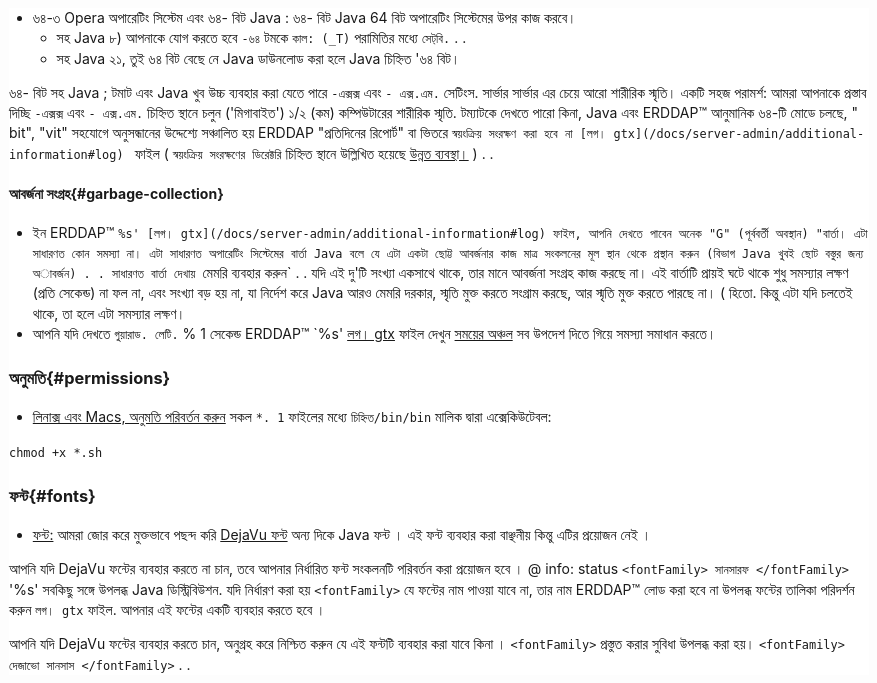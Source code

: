 * ৬৪-৩ Opera অপারেটিং সিস্টেম এবং ৬৪- বিট Java :
৬৪- বিট Java 64 বিট অপারেটিং সিস্টেমের উপর কাজ করবে।
  * সহ Java ৮) আপনাকে যোগ করতে হবে `-৬৪` টমকে `কাল: (_T)` পরামিতির মধ্যে `সেট্‌বি.` . .
  * সহ Java ২১, তুই ৬৪ বিট বেছে নে Java ডাউনলোড করা হলে Java চিহ্নিত '৬৪ বিট।

৬৪- বিট সহ Java ; টমাট এবং Java খুব উচ্চ ব্যবহার করা যেতে পারে `-এক্সক্স` এবং `- এক্স.এম.` সেটিংস. সার্ভার সার্ভার এর চেয়ে আরো শারীরিক স্মৃতি।
একটি সহজ পরামর্শ: আমরা আপনাকে প্রস্তাব দিচ্ছি `-এক্সক্স` এবং `- এক্স.এম.` চিহ্নিত স্থানে চলুন ('মিগাবাইত') ১/২ (কম) কম্পিউটারের শারীরিক স্মৃতি.
টম্যাটকে দেখতে পারো কিনা, Java এবং ERDDAP™ আনুমানিক ৬৪-টি মোডে চলছে, " bit", "vit" সহযোগে অনুসন্ধানের উদ্দেশ্যে সঞ্চালিত হয় ERDDAP "প্রতিদিনের রিপোর্ট"
বা ভিতরে `স্বয়ংক্রিয় সংরক্ষণ করা হবে না [লগ। gtx](/docs/server-admin/additional-information#log) ` ফাইল ( `স্বয়ংক্রিয় সংরক্ষণের ডিরেক্টরি` চিহ্নিত স্থানে উল্লিখিত হয়েছে [উন্নত ব্যবস্থা।](#setupxml) ) . .

#### আবর্জনা সংগ্রহ{#garbage-collection} 

* ইন ERDDAP™ `%s' [লগ। gtx](/docs/server-admin/additional-information#log) ফাইল, আপনি দেখতে পাবেন অনেক "G" (পূর্ববর্তী অবস্থান) "বার্তা।
এটা সাধারণত কোন সমস্যা না। এটা সাধারণত অপারেটিং সিস্টেমের বার্তা Java বলে যে এটা একটা ছোট্ট আবর্জনার কাজ মাত্র
সংকলনের মূল স্থান থেকে প্রস্থান করুন (বিভাগ Java খুবই ছোট বস্তুর জন্য অাবর্জন) . . সাধারণত বার্তা দেখায়
   `মেমরি ব্যবহার করুন` . . যদি এই দু'টি সংখ্যা একসাথে থাকে, তার মানে আবর্জনা সংগ্রহ কাজ করছে না।
এই বার্তাটি প্রায়ই ঘটে থাকে শুধু সমস্যার লক্ষণ (প্রতি সেকেন্ড) না ফল না, এবং সংখ্যা বড় হয় না,
যা নির্দেশ করে Java আরও মেমরি দরকার, স্মৃতি মুক্ত করতে সংগ্রাম করছে, আর স্মৃতি মুক্ত করতে পারছে না।
( হিতো. কিন্তু এটা যদি চলতেই থাকে, তা হলে এটা সমস্যার লক্ষণ।
* আপনি যদি দেখতে `গুয়ারাড. লেটি.` % 1 সেকেন্ড ERDDAP™ `%s' [লগ। gtx](/docs/server-admin/additional-information#log) ফাইল
দেখুন [সময়ের অঞ্চল](/docs/server-admin/additional-information#outofmemoryerror) সব উপদেশ দিতে গিয়ে সমস্যা সমাধান করতে।
         
### অনুমতি{#permissions} 

*  [লিনাক্স এবং Macs, অনুমতি পরিবর্তন করুন](#permissions) সকল `*. 1` ফাইলের মধ্যে `চিহ্নিত/bin/bin` মালিক দ্বারা এক্সেকিউটেবল:
  ```
  chmod +x *.sh
  ```

### ফন্ট{#fonts} 

*  [ফন্ট:](#fonts) আমরা জোর করে মুক্তভাবে পছন্দ করি [DejaVu ফন্ট](https://dejavu-fonts.github.io/) অন্য দিকে Java ফন্ট ।
এই ফন্ট ব্যবহার করা বাঞ্ছনীয় কিন্তু এটির প্রয়োজন নেই ।

আপনি যদি DejaVu ফন্টের ব্যবহার করতে না চান, তবে আপনার নির্ধারিত ফন্ট সংকলনটি পরিবর্তন করা প্রয়োজন হবে । @ info: status ` <fontFamily> সানসারফ </fontFamily> ` '%s'
সবকিছু সঙ্গে উপলব্ধ Java ডিস্ট্রিবিউশন. যদি নির্ধারণ করা হয় ` <fontFamily> ` যে ফন্টের নাম পাওয়া যাবে না, তার নাম ERDDAP™ লোড করা হবে না
উপলব্ধ ফন্টের তালিকা পরিদর্শন করুন `লগ। gtx` ফাইল. আপনার এই ফন্টের একটি ব্যবহার করতে হবে ।

আপনি যদি DejaVu ফন্টের ব্যবহার করতে চান, অনুগ্রহ করে নিশ্চিত করুন যে এই ফন্টটি ব্যবহার করা যাবে কিনা । ` <fontFamily> ` প্রস্তুত করার সুবিধা উপলব্ধ করা হয়। ` <fontFamily> দেজাভো সানসাস </fontFamily> ` . .

